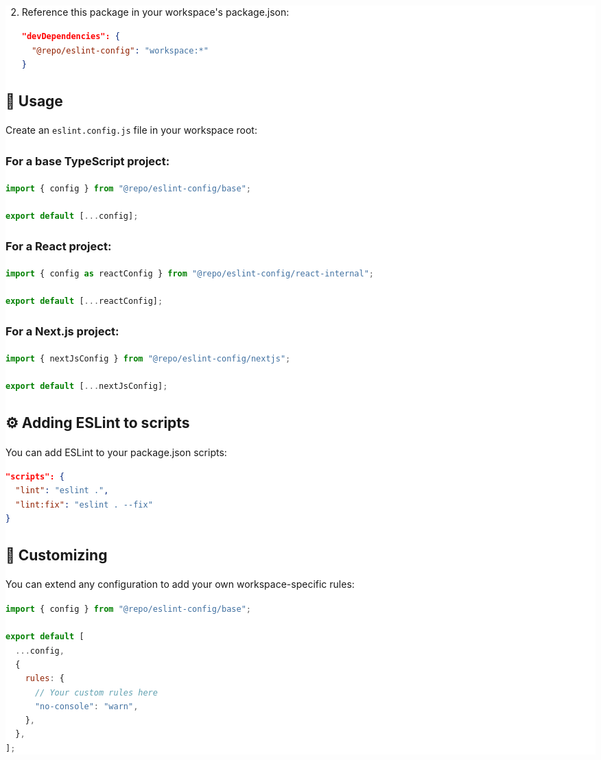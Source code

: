 2. Reference this package in your workspace's package.json:
   ```json
   "devDependencies": {
     "@repo/eslint-config": "workspace:*"
   }
   ```

## 📝 Usage

Create an `eslint.config.js` file in your workspace root:

### For a base TypeScript project:

```js
import { config } from "@repo/eslint-config/base";

export default [...config];
```

### For a React project:

```js
import { config as reactConfig } from "@repo/eslint-config/react-internal";

export default [...reactConfig];
```

### For a Next.js project:

```js
import { nextJsConfig } from "@repo/eslint-config/nextjs";

export default [...nextJsConfig];
```

## ⚙️ Adding ESLint to scripts

You can add ESLint to your package.json scripts:

```json
"scripts": {
  "lint": "eslint .",
  "lint:fix": "eslint . --fix"
}
```

## 🔄 Customizing

You can extend any configuration to add your own workspace-specific rules:

```js
import { config } from "@repo/eslint-config/base";

export default [
  ...config,
  {
    rules: {
      // Your custom rules here
      "no-console": "warn",
    },
  },
];
```
